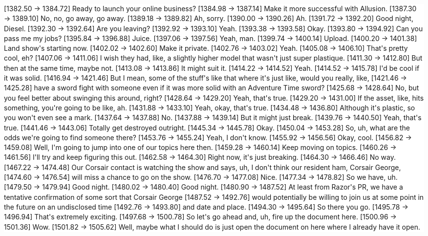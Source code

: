 [1382.50 → 1384.72] Ready to launch your online business?
[1384.98 → 1387.14] Make it more successful with Allusion.
[1387.30 → 1389.10] No, no, go away, go away.
[1389.18 → 1389.82] Ah, sorry.
[1390.00 → 1390.26] Ah.
[1391.72 → 1392.20] Good night, Diesel.
[1392.30 → 1392.64] Are you leaving?
[1392.92 → 1393.10] Yeah.
[1393.38 → 1393.58] Okay.
[1393.80 → 1394.92] Can you pass me my jobs?
[1395.84 → 1396.88] Juice.
[1397.06 → 1397.56] Yeah, man.
[1399.74 → 1400.14] Upload.
[1400.20 → 1401.38] Land show's starting now.
[1402.02 → 1402.60] Make it private.
[1402.76 → 1403.02] Yeah.
[1405.08 → 1406.10] That's pretty cool, eh?
[1407.06 → 1411.06] I wish they had, like, a slightly higher model that wasn't just super plastique.
[1411.30 → 1412.80] But then at the same time, maybe not.
[1413.08 → 1413.86] It might suit it.
[1414.22 → 1414.52] Yeah.
[1414.52 → 1415.78] I'd be cool if it was solid.
[1416.94 → 1421.46] But I mean, some of the stuff's like that where it's just like, would you really, like,
[1421.46 → 1425.28] have a sword fight with someone even if it was more solid with an Adventure Time sword?
[1425.68 → 1428.64] No, but you feel better about swinging this around, right?
[1428.64 → 1429.20] Yeah, that's true.
[1429.20 → 1431.00] If the asset, like, hits something, you're going to be like, ah.
[1431.88 → 1433.10] Yeah, okay, that's true.
[1434.48 → 1436.80] Although it's plastic, so you won't even see a mark.
[1437.64 → 1437.88] No.
[1437.88 → 1439.14] But it might just break.
[1439.76 → 1440.50] Yeah, that's true.
[1441.46 → 1443.06] Totally get destroyed outright.
[1445.34 → 1445.78] Okay.
[1450.04 → 1453.28] So, uh, what are the odds we're going to find someone there?
[1453.76 → 1455.24] Yeah, I don't know.
[1455.92 → 1456.56] Okay, cool.
[1456.82 → 1459.08] Well, I'm going to jump into one of our topics here then.
[1459.28 → 1460.14] Keep moving on topics.
[1460.26 → 1461.56] I'll try and keep figuring this out.
[1462.58 → 1464.30] Right now, it's just breaking.
[1464.30 → 1466.46] No way.
[1467.22 → 1474.48] Our Corsair contact is watching the show and says, uh, I don't think our resident ham, Corsair George,
[1474.60 → 1476.54] will miss a chance to go on the show.
[1476.70 → 1477.08] Nice.
[1477.34 → 1478.82] So we have, uh.
[1479.50 → 1479.94] Good night.
[1480.02 → 1480.40] Good night.
[1480.90 → 1487.52] At least from Razor's PR, we have a tentative confirmation of some sort that Corsair George
[1487.52 → 1492.76] would potentially be willing to join us at some point in the future on an undisclosed time
[1492.76 → 1493.80] and date and place.
[1494.30 → 1495.64] So there you go.
[1495.78 → 1496.94] That's extremely exciting.
[1497.68 → 1500.78] So let's go ahead and, uh, fire up the document here.
[1500.96 → 1501.36] Wow.
[1501.82 → 1505.62] Well, maybe what I should do is just open the document on here where I already have it open.